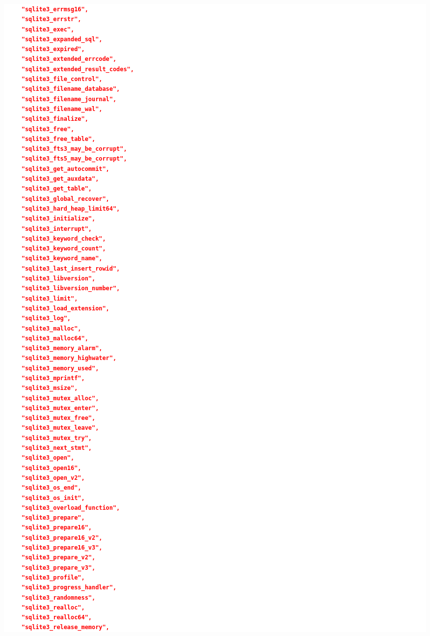  ```json
      "sqlite3_errmsg16",
      "sqlite3_errstr",
      "sqlite3_exec",
      "sqlite3_expanded_sql",
      "sqlite3_expired",
      "sqlite3_extended_errcode",
      "sqlite3_extended_result_codes",
      "sqlite3_file_control",
      "sqlite3_filename_database",
      "sqlite3_filename_journal",
      "sqlite3_filename_wal",
      "sqlite3_finalize",
      "sqlite3_free",
      "sqlite3_free_table",
      "sqlite3_fts3_may_be_corrupt",
      "sqlite3_fts5_may_be_corrupt",
      "sqlite3_get_autocommit",
      "sqlite3_get_auxdata",
      "sqlite3_get_table",
      "sqlite3_global_recover",
      "sqlite3_hard_heap_limit64",
      "sqlite3_initialize",
      "sqlite3_interrupt",
      "sqlite3_keyword_check",
      "sqlite3_keyword_count",
      "sqlite3_keyword_name",
      "sqlite3_last_insert_rowid",
      "sqlite3_libversion",
      "sqlite3_libversion_number",
      "sqlite3_limit",
      "sqlite3_load_extension",
      "sqlite3_log",
      "sqlite3_malloc",
      "sqlite3_malloc64",
      "sqlite3_memory_alarm",
      "sqlite3_memory_highwater",
      "sqlite3_memory_used",
      "sqlite3_mprintf",
      "sqlite3_msize",
      "sqlite3_mutex_alloc",
      "sqlite3_mutex_enter",
      "sqlite3_mutex_free",
      "sqlite3_mutex_leave",
      "sqlite3_mutex_try",
      "sqlite3_next_stmt",
      "sqlite3_open",
      "sqlite3_open16",
      "sqlite3_open_v2",
      "sqlite3_os_end",
      "sqlite3_os_init",
      "sqlite3_overload_function",
      "sqlite3_prepare",
      "sqlite3_prepare16",
      "sqlite3_prepare16_v2",
      "sqlite3_prepare16_v3",
      "sqlite3_prepare_v2",
      "sqlite3_prepare_v3",
      "sqlite3_profile",
      "sqlite3_progress_handler",
      "sqlite3_randomness",
      "sqlite3_realloc",
      "sqlite3_realloc64",
      "sqlite3_release_memory",
 ```